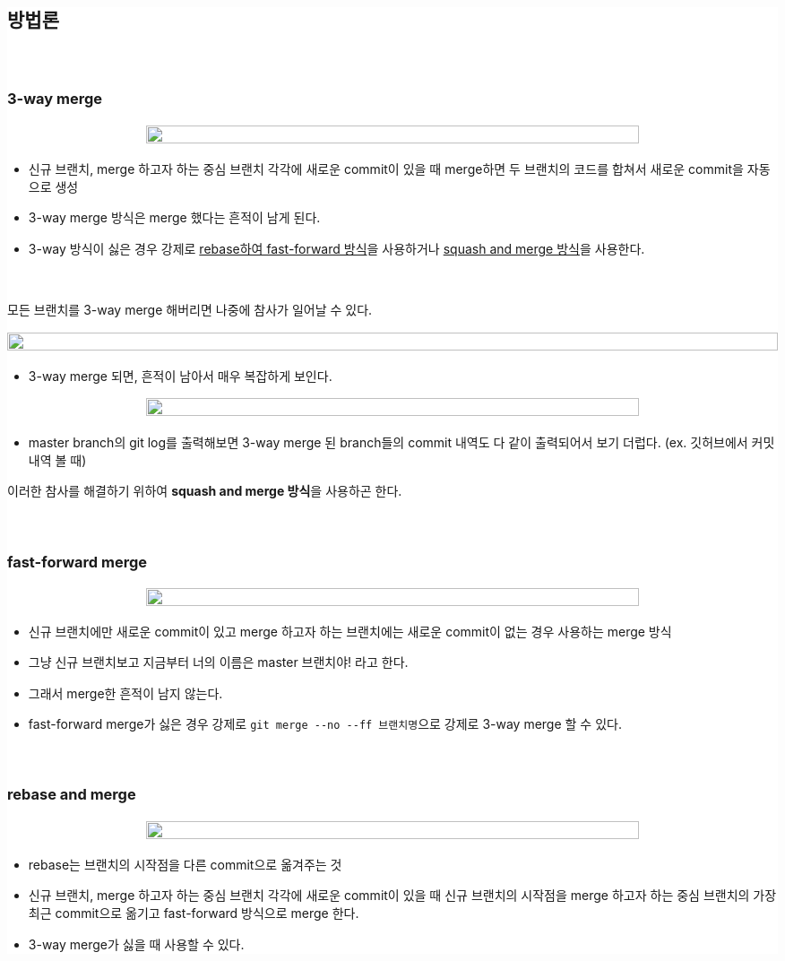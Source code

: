## 방법론
  
<br>

### 3-way merge

<p align="center"><img src="https://i.imgur.com/JjWDckm.png" height="50%" width="80%"></p>  

- 신규 브랜치, merge 하고자 하는 중심 브랜치 각각에 새로운 commit이 있을 때 merge하면 두 브랜치의 코드를 합쳐서 새로운 commit을 자동으로 생성

- 3-way merge 방식은 merge 했다는 흔적이 남게 된다.

- 3-way 방식이 싫은 경우 강제로 <a href='/notes/TIL/fragment/tech/git/#rebase-and-merge'>rebase하여 fast-forward 방식</a>을 사용하거나 <a href='/notes/TIL/fragment/tech/git/#squash-and-merge'>squash and merge 방식</a>을 사용한다.

<br>  

모든 브랜치를 3-way merge 해버리면 나중에 참사가 일어날 수 있다.

<p align="center"><img src="https://i.imgur.com/dnaPN6q.png" height="50%" width="100%"></p>

- 3-way merge 되면, 흔적이 남아서 매우 복잡하게 보인다.

<p align="center"><img src="https://i.imgur.com/dsLK3GD.png" height="50%" width="80%"></p>
  
- master branch의 git log를 출력해보면 3-way merge 된 branch들의 commit 내역도 다 같이 출력되어서 보기 더럽다. (ex. 깃허브에서 커밋 내역 볼 때)

이러한 참사를 해결하기 위하여 **squash and merge 방식**을 사용하곤 한다.

<br>

### fast-forward merge

<p align="center"><img src="https://i.imgur.com/7NlcXvG.png" height="70%" width="80%"></p>
  
- 신규 브랜치에만 새로운 commit이 있고 merge 하고자 하는 브랜치에는 새로운 commit이 없는 경우 사용하는 merge 방식

- 그냥 신규 브랜치보고 지금부터 너의 이름은 master 브랜치야! 라고 한다.

- 그래서 merge한 흔적이 남지 않는다.

- fast-forward merge가 싫은 경우 강제로 `git merge --no --ff 브랜치명`으로 강제로 3-way merge 할 수 있다.

<br>

### rebase and merge

<p align="center"><img src="https://i.imgur.com/isYTTLj.png" height="50%" width="80%"></p>

- rebase는 브랜치의 시작점을 다른 commit으로 옮겨주는 것

- 신규 브랜치, merge 하고자 하는 중심 브랜치 각각에 새로운 commit이 있을 때 신규 브랜치의 시작점을 merge 하고자 하는 중심 브랜치의 가장 최근 commit으로 옮기고 fast-forward 방식으로 merge 한다.

- 3-way merge가 싫을 때 사용할 수 있다.
